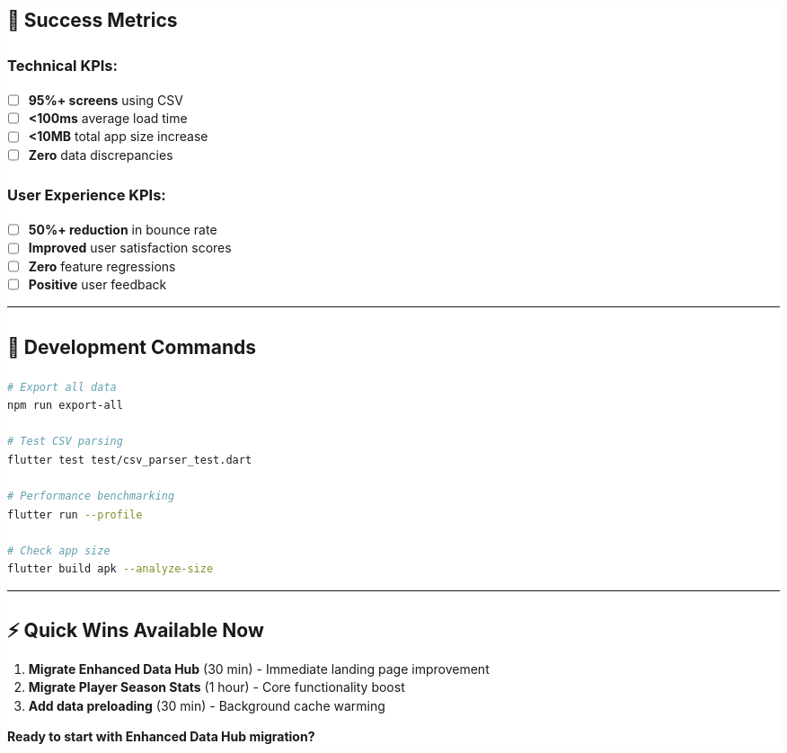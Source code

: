 
## 🚦 Success Metrics

### Technical KPIs:
- [ ] **95%+ screens** using CSV
- [ ] **<100ms** average load time
- [ ] **<10MB** total app size increase
- [ ] **Zero** data discrepancies

### User Experience KPIs:
- [ ] **50%+ reduction** in bounce rate
- [ ] **Improved** user satisfaction scores
- [ ] **Zero** feature regressions
- [ ] **Positive** user feedback

---

## 🔧 Development Commands

```bash
# Export all data
npm run export-all

# Test CSV parsing
flutter test test/csv_parser_test.dart

# Performance benchmarking
flutter run --profile

# Check app size
flutter build apk --analyze-size
```

---

## ⚡ Quick Wins Available Now

1. **Migrate Enhanced Data Hub** (30 min) - Immediate landing page improvement
2. **Migrate Player Season Stats** (1 hour) - Core functionality boost  
3. **Add data preloading** (30 min) - Background cache warming

**Ready to start with Enhanced Data Hub migration?**